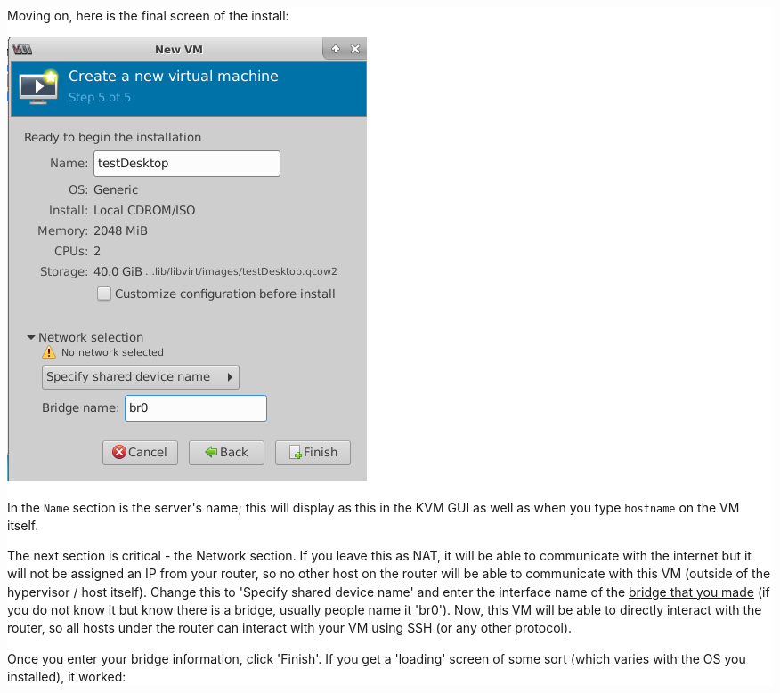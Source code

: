 
Moving on, here is the final screen of the install:

![KVM Create New 5 of 6 Image](images/kvm_new_image_5of5.png)

In the `Name` section is the server's name; this will display as this in the KVM GUI as well as when you type `hostname` on the VM itself.

The next section is critical - the Network section. If you leave this as NAT, it will be able to communicate with the internet but it will not be assigned an IP from your router, so no other host on the router will be able to communicate with this VM (outside of the hypervisor / host itself). Change this to 'Specify shared device name' and enter the interface name of the [bridge that you made](ubuntu/server_build?id=bridging) (if you do not know it but know there is a bridge, usually people name it 'br0'). Now, this VM will be able to directly interact with the router, so all hosts under the router can interact with your VM using SSH (or any other protocol).

Once you enter your bridge information, click 'Finish'. If you get a 'loading' screen of some sort (which varies with the OS you installed), it worked:
